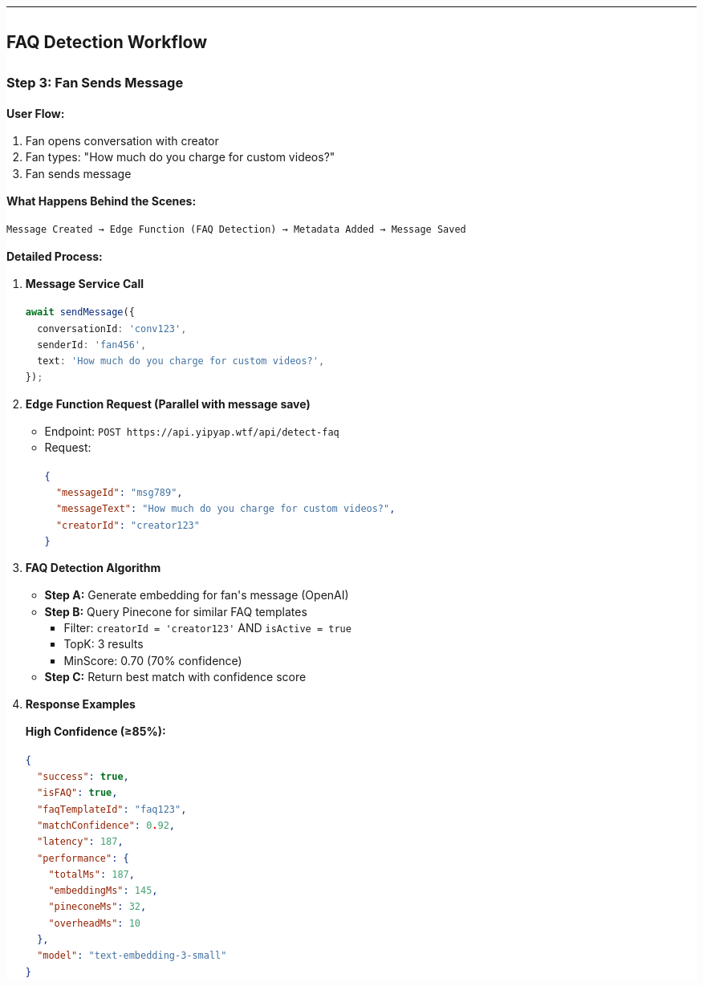 ```typescript
```

---

## FAQ Detection Workflow

### Step 3: Fan Sends Message

**User Flow:**
1. Fan opens conversation with creator
2. Fan types: "How much do you charge for custom videos?"
3. Fan sends message

**What Happens Behind the Scenes:**

```
Message Created → Edge Function (FAQ Detection) → Metadata Added → Message Saved
```

**Detailed Process:**

1. **Message Service Call**
   ```typescript
   await sendMessage({
     conversationId: 'conv123',
     senderId: 'fan456',
     text: 'How much do you charge for custom videos?',
   });
   ```

2. **Edge Function Request (Parallel with message save)**
   - Endpoint: `POST https://api.yipyap.wtf/api/detect-faq`
   - Request:
     ```json
     {
       "messageId": "msg789",
       "messageText": "How much do you charge for custom videos?",
       "creatorId": "creator123"
     }
     ```

3. **FAQ Detection Algorithm**
   - **Step A:** Generate embedding for fan's message (OpenAI)
   - **Step B:** Query Pinecone for similar FAQ templates
     - Filter: `creatorId = 'creator123'` AND `isActive = true`
     - TopK: 3 results
     - MinScore: 0.70 (70% confidence)
   - **Step C:** Return best match with confidence score

4. **Response Examples**

   **High Confidence (≥85%):**
   ```json
   {
     "success": true,
     "isFAQ": true,
     "faqTemplateId": "faq123",
     "matchConfidence": 0.92,
     "latency": 187,
     "performance": {
       "totalMs": 187,
       "embeddingMs": 145,
       "pineconeMs": 32,
       "overheadMs": 10
     },
     "model": "text-embedding-3-small"
   }
   ```